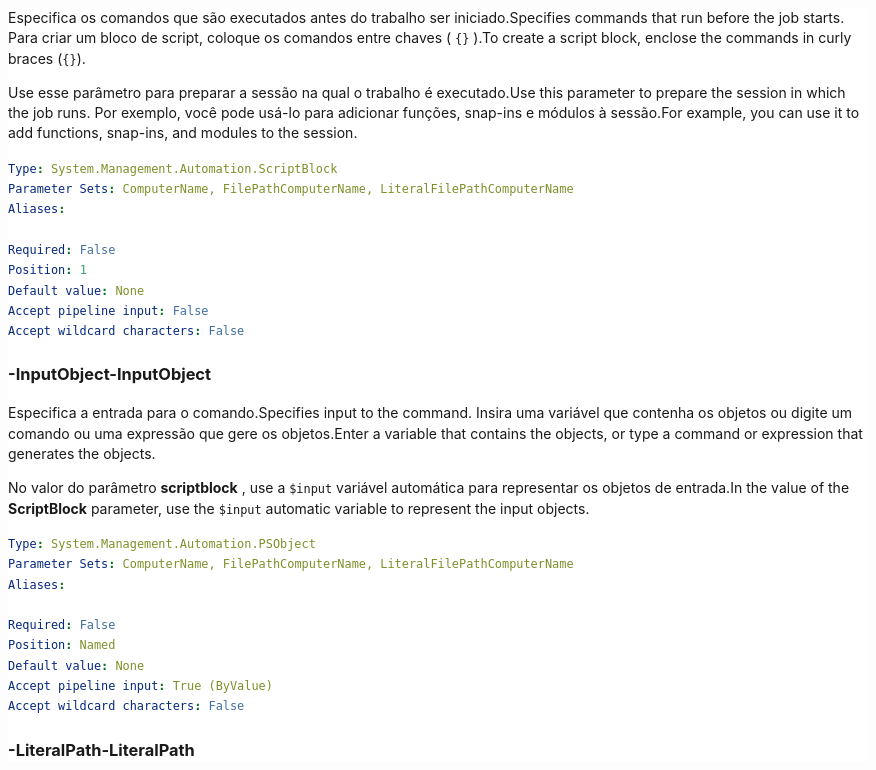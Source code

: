 <span data-ttu-id="92d08-252">Especifica os comandos que são executados antes do trabalho ser iniciado.</span><span class="sxs-lookup"><span data-stu-id="92d08-252">Specifies commands that run before the job starts.</span></span> <span data-ttu-id="92d08-253">Para criar um bloco de script, coloque os comandos entre chaves ( `{}` ).</span><span class="sxs-lookup"><span data-stu-id="92d08-253">To create a script block, enclose the commands in curly braces (`{}`).</span></span>

<span data-ttu-id="92d08-254">Use esse parâmetro para preparar a sessão na qual o trabalho é executado.</span><span class="sxs-lookup"><span data-stu-id="92d08-254">Use this parameter to prepare the session in which the job runs.</span></span> <span data-ttu-id="92d08-255">Por exemplo, você pode usá-lo para adicionar funções, snap-ins e módulos à sessão.</span><span class="sxs-lookup"><span data-stu-id="92d08-255">For example, you can use it to add functions, snap-ins, and modules to the session.</span></span>

```yaml
Type: System.Management.Automation.ScriptBlock
Parameter Sets: ComputerName, FilePathComputerName, LiteralFilePathComputerName
Aliases:

Required: False
Position: 1
Default value: None
Accept pipeline input: False
Accept wildcard characters: False
```

### <span data-ttu-id="92d08-256">-InputObject</span><span class="sxs-lookup"><span data-stu-id="92d08-256">-InputObject</span></span>

<span data-ttu-id="92d08-257">Especifica a entrada para o comando.</span><span class="sxs-lookup"><span data-stu-id="92d08-257">Specifies input to the command.</span></span> <span data-ttu-id="92d08-258">Insira uma variável que contenha os objetos ou digite um comando ou uma expressão que gere os objetos.</span><span class="sxs-lookup"><span data-stu-id="92d08-258">Enter a variable that contains the objects, or type a command or expression that generates the objects.</span></span>

<span data-ttu-id="92d08-259">No valor do parâmetro **scriptblock** , use a `$input` variável automática para representar os objetos de entrada.</span><span class="sxs-lookup"><span data-stu-id="92d08-259">In the value of the **ScriptBlock** parameter, use the `$input` automatic variable to represent the input objects.</span></span>

```yaml
Type: System.Management.Automation.PSObject
Parameter Sets: ComputerName, FilePathComputerName, LiteralFilePathComputerName
Aliases:

Required: False
Position: Named
Default value: None
Accept pipeline input: True (ByValue)
Accept wildcard characters: False
```

### <span data-ttu-id="92d08-260">-LiteralPath</span><span class="sxs-lookup"><span data-stu-id="92d08-260">-LiteralPath</span></span>
